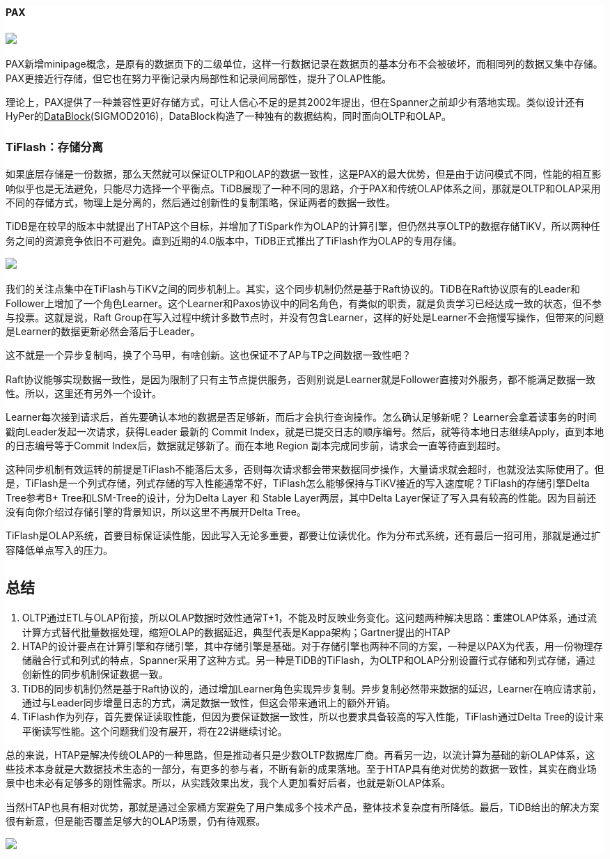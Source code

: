 #### PAX

![](https://javaedge-1256172393.cos.ap-shanghai.myqcloud.com/70c94c6aef3d1d8d27d263d52e6e2c08.jpg)

PAX新增minipage概念，是原有的数据页下的二级单位，这样一行数据记录在数据页的基本分布不会被破坏，而相同列的数据又集中存储。PAX更接近行存储，但它也在努力平衡记录内局部性和记录间局部性，提升了OLAP性能。

理论上，PAX提供了一种兼容性更好存储方式，可让人信心不足的是其2002年提出，但在Spanner之前却少有落地实现。类似设计还有HyPer的[DataBlock](http://db.in.tum.de/downloads/publications/datablocks.pdf)(SIGMOD2016)，DataBlock构造了一种独有的数据结构，同时面向OLTP和OLAP。

### TiFlash：存储分离

如果底层存储是一份数据，那么天然就可以保证OLTP和OLAP的数据一致性，这是PAX的最大优势，但是由于访问模式不同，性能的相互影响似乎也是无法避免，只能尽力选择一个平衡点。TiDB展现了一种不同的思路，介于PAX和传统OLAP体系之间，那就是OLTP和OLAP采用不同的存储方式，物理上是分离的，然后通过创新性的复制策略，保证两者的数据一致性。

TiDB是在较早的版本中就提出了HTAP这个目标，并增加了TiSpark作为OLAP的计算引擎，但仍然共享OLTP的数据存储TiKV，所以两种任务之间的资源竞争依旧不可避免。直到近期的4.0版本中，TiDB正式推出了TiFlash作为OLAP的专用存储。

![](https://javaedge-1256172393.cos.ap-shanghai.myqcloud.com/7fd1f6b5fe9fa85bf85da382fec68083.jpg)

我们的关注点集中在TiFlash与TiKV之间的同步机制上。其实，这个同步机制仍然是基于Raft协议的。TiDB在Raft协议原有的Leader和Follower上增加了一个角色Learner。这个Learner和Paxos协议中的同名角色，有类似的职责，就是负责学习已经达成一致的状态，但不参与投票。这就是说，Raft Group在写入过程中统计多数节点时，并没有包含Learner，这样的好处是Learner不会拖慢写操作，但带来的问题是Learner的数据更新必然会落后于Leader。

这不就是一个异步复制吗，换了个马甲，有啥创新。这也保证不了AP与TP之间数据一致性吧？

Raft协议能够实现数据一致性，是因为限制了只有主节点提供服务，否则别说是Learner就是Follower直接对外服务，都不能满足数据一致性。所以，这里还有另外一个设计。

Learner每次接到请求后，首先要确认本地的数据是否足够新，而后才会执行查询操作。怎么确认足够新呢？ Learner会拿着读事务的时间戳向Leader发起一次请求，获得Leader 最新的 Commit Index，就是已提交日志的顺序编号。然后，就等待本地日志继续Apply，直到本地的日志编号等于Commit Index后，数据就足够新了。而在本地 Region 副本完成同步前，请求会一直等待直到超时。

这种同步机制有效运转的前提是TiFlash不能落后太多，否则每次请求都会带来数据同步操作，大量请求就会超时，也就没法实际使用了。但是，TiFlash是一个列式存储，列式存储的写入性能通常不好，TiFlash怎么能够保持与TiKV接近的写入速度呢？TiFlash的存储引擎Delta Tree参考B+ Tree和LSM-Tree的设计，分为Delta Layer 和 Stable Layer两层，其中Delta Layer保证了写入具有较高的性能。因为目前还没有向你介绍过存储引擎的背景知识，所以这里不再展开Delta Tree。

TiFlash是OLAP系统，首要目标保证读性能，因此写入无论多重要，都要让位读优化。作为分布式系统，还有最后一招可用，那就是通过扩容降低单点写入的压力。

## 总结

1. OLTP通过ETL与OLAP衔接，所以OLAP数据时效性通常T+1，不能及时反映业务变化。这问题两种解决思路：重建OLAP体系，通过流计算方式替代批量数据处理，缩短OLAP的数据延迟，典型代表是Kappa架构；Gartner提出的HTAP
2. HTAP的设计要点在计算引擎和存储引擎，其中存储引擎是基础。对于存储引擎也两种不同的方案，一种是以PAX为代表，用一份物理存储融合行式和列式的特点，Spanner采用了这种方式。另一种是TiDB的TiFlash，为OLTP和OLAP分别设置行式存储和列式存储，通过创新性的同步机制保证数据一致。
3. TiDB的同步机制仍然是基于Raft协议的，通过增加Learner角色实现异步复制。异步复制必然带来数据的延迟，Learner在响应请求前，通过与Leader同步增量日志的方式，满足数据一致性，但这会带来通讯上的额外开销。
4. TiFlash作为列存，首先要保证读取性能，但因为要保证数据一致性，所以也要求具备较高的写入性能，TiFlash通过Delta Tree的设计来平衡读写性能。这个问题我们没有展开，将在22讲继续讨论。

总的来说，HTAP是解决传统OLAP的一种思路，但是推动者只是少数OLTP数据库厂商。再看另一边，以流计算为基础的新OLAP体系，这些技术本身就是大数据技术生态的一部分，有更多的参与者，不断有新的成果落地。至于HTAP具有绝对优势的数据一致性，其实在商业场景中也未必有足够多的刚性需求。所以，从实践效果出发，我个人更加看好后者，也就是新OLAP体系。

当然HTAP也具有相对优势，那就是通过全家桶方案避免了用户集成多个技术产品，整体技术复杂度有所降低。最后，TiDB给出的解决方案很有新意，但是能否覆盖足够大的OLAP场景，仍有待观察。

![](https://javaedge-1256172393.cos.ap-shanghai.myqcloud.com/4e114e5969594dbf86e53145a8de4bec.png)
